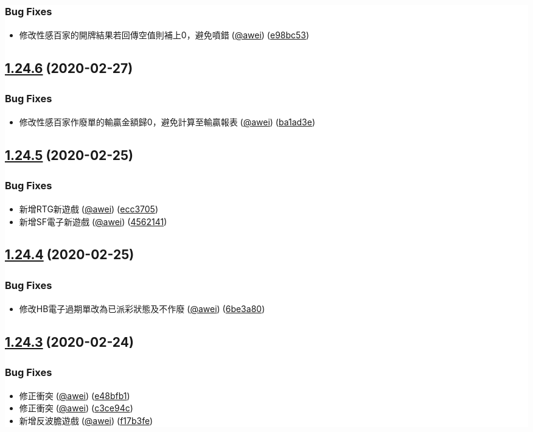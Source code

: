 
### Bug Fixes

* 修改性感百家的開牌結果若回傳空值則補上0，避免噴錯 ([@awei](https://git.sp168.cc/awei)) ([e98bc53](https://git.sp168.cc/super-platform/laravel-package/united-ticket/commits/e98bc53))



<a name="1.24.6"></a>
## [1.24.6](https://git.sp168.cc/super-platform/laravel-package/united-ticket/compare/v1.24.5...v1.24.6) (2020-02-27)


### Bug Fixes

* 修改性感百家作廢單的輸贏金額歸0，避免計算至輸贏報表 ([@awei](https://git.sp168.cc/awei)) ([ba1ad3e](https://git.sp168.cc/super-platform/laravel-package/united-ticket/commits/ba1ad3e))



<a name="1.24.5"></a>
## [1.24.5](https://git.sp168.cc/super-platform/laravel-package/united-ticket/compare/v1.24.4...v1.24.5) (2020-02-25)


### Bug Fixes

* 新增RTG新遊戲 ([@awei](https://git.sp168.cc/awei)) ([ecc3705](https://git.sp168.cc/super-platform/laravel-package/united-ticket/commits/ecc3705))
* 新增SF電子新遊戲 ([@awei](https://git.sp168.cc/awei)) ([4562141](https://git.sp168.cc/super-platform/laravel-package/united-ticket/commits/4562141))



<a name="1.24.4"></a>
## [1.24.4](https://git.sp168.cc/super-platform/laravel-package/united-ticket/compare/v1.24.3...v1.24.4) (2020-02-25)


### Bug Fixes

* 修改HB電子過期單改為已派彩狀態及不作廢 ([@awei](https://git.sp168.cc/awei)) ([6be3a80](https://git.sp168.cc/super-platform/laravel-package/united-ticket/commits/6be3a80))



<a name="1.24.3"></a>
## [1.24.3](https://git.sp168.cc/super-platform/laravel-package/united-ticket/compare/v1.24.2...v1.24.3) (2020-02-24)


### Bug Fixes

* 修正衝突 ([@awei](https://git.sp168.cc/awei)) ([e48bfb1](https://git.sp168.cc/super-platform/laravel-package/united-ticket/commits/e48bfb1))
* 修正衝突 ([@awei](https://git.sp168.cc/awei)) ([c3ce94c](https://git.sp168.cc/super-platform/laravel-package/united-ticket/commits/c3ce94c))
* 新增反波膽遊戲 ([@awei](https://git.sp168.cc/awei)) ([f17b3fe](https://git.sp168.cc/super-platform/laravel-package/united-ticket/commits/f17b3fe))
